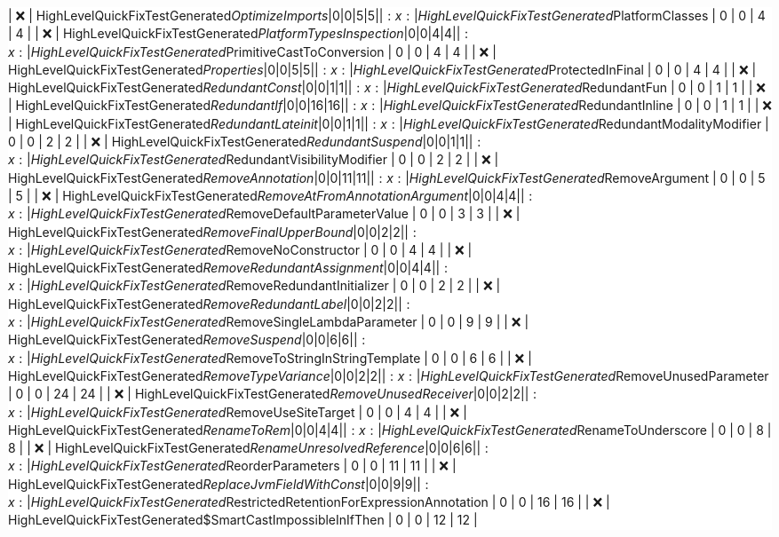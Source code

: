  | :x: | HighLevelQuickFixTestGenerated$OptimizeImports | 0 | 0 | 5 | 5 | 
 | :x: | HighLevelQuickFixTestGenerated$PlatformClasses | 0 | 0 | 4 | 4 | 
 | :x: | HighLevelQuickFixTestGenerated$PlatformTypesInspection | 0 | 0 | 4 | 4 | 
 | :x: | HighLevelQuickFixTestGenerated$PrimitiveCastToConversion | 0 | 0 | 4 | 4 | 
 | :x: | HighLevelQuickFixTestGenerated$Properties | 0 | 0 | 5 | 5 | 
 | :x: | HighLevelQuickFixTestGenerated$ProtectedInFinal | 0 | 0 | 4 | 4 | 
 | :x: | HighLevelQuickFixTestGenerated$RedundantConst | 0 | 0 | 1 | 1 | 
 | :x: | HighLevelQuickFixTestGenerated$RedundantFun | 0 | 0 | 1 | 1 | 
 | :x: | HighLevelQuickFixTestGenerated$RedundantIf | 0 | 0 | 16 | 16 | 
 | :x: | HighLevelQuickFixTestGenerated$RedundantInline | 0 | 0 | 1 | 1 | 
 | :x: | HighLevelQuickFixTestGenerated$RedundantLateinit | 0 | 0 | 1 | 1 | 
 | :x: | HighLevelQuickFixTestGenerated$RedundantModalityModifier | 0 | 0 | 2 | 2 | 
 | :x: | HighLevelQuickFixTestGenerated$RedundantSuspend | 0 | 0 | 1 | 1 | 
 | :x: | HighLevelQuickFixTestGenerated$RedundantVisibilityModifier | 0 | 0 | 2 | 2 | 
 | :x: | HighLevelQuickFixTestGenerated$RemoveAnnotation | 0 | 0 | 11 | 11 | 
 | :x: | HighLevelQuickFixTestGenerated$RemoveArgument | 0 | 0 | 5 | 5 | 
 | :x: | HighLevelQuickFixTestGenerated$RemoveAtFromAnnotationArgument | 0 | 0 | 4 | 4 | 
 | :x: | HighLevelQuickFixTestGenerated$RemoveDefaultParameterValue | 0 | 0 | 3 | 3 | 
 | :x: | HighLevelQuickFixTestGenerated$RemoveFinalUpperBound | 0 | 0 | 2 | 2 | 
 | :x: | HighLevelQuickFixTestGenerated$RemoveNoConstructor | 0 | 0 | 4 | 4 | 
 | :x: | HighLevelQuickFixTestGenerated$RemoveRedundantAssignment | 0 | 0 | 4 | 4 | 
 | :x: | HighLevelQuickFixTestGenerated$RemoveRedundantInitializer | 0 | 0 | 2 | 2 | 
 | :x: | HighLevelQuickFixTestGenerated$RemoveRedundantLabel | 0 | 0 | 2 | 2 | 
 | :x: | HighLevelQuickFixTestGenerated$RemoveSingleLambdaParameter | 0 | 0 | 9 | 9 | 
 | :x: | HighLevelQuickFixTestGenerated$RemoveSuspend | 0 | 0 | 6 | 6 | 
 | :x: | HighLevelQuickFixTestGenerated$RemoveToStringInStringTemplate | 0 | 0 | 6 | 6 | 
 | :x: | HighLevelQuickFixTestGenerated$RemoveTypeVariance | 0 | 0 | 2 | 2 | 
 | :x: | HighLevelQuickFixTestGenerated$RemoveUnusedParameter | 0 | 0 | 24 | 24 | 
 | :x: | HighLevelQuickFixTestGenerated$RemoveUnusedReceiver | 0 | 0 | 2 | 2 | 
 | :x: | HighLevelQuickFixTestGenerated$RemoveUseSiteTarget | 0 | 0 | 4 | 4 | 
 | :x: | HighLevelQuickFixTestGenerated$RenameToRem | 0 | 0 | 4 | 4 | 
 | :x: | HighLevelQuickFixTestGenerated$RenameToUnderscore | 0 | 0 | 8 | 8 | 
 | :x: | HighLevelQuickFixTestGenerated$RenameUnresolvedReference | 0 | 0 | 6 | 6 | 
 | :x: | HighLevelQuickFixTestGenerated$ReorderParameters | 0 | 0 | 11 | 11 | 
 | :x: | HighLevelQuickFixTestGenerated$ReplaceJvmFieldWithConst | 0 | 0 | 9 | 9 | 
 | :x: | HighLevelQuickFixTestGenerated$RestrictedRetentionForExpressionAnnotation | 0 | 0 | 16 | 16 | 
 | :x: | HighLevelQuickFixTestGenerated$SmartCastImpossibleInIfThen | 0 | 0 | 12 | 12 | 
